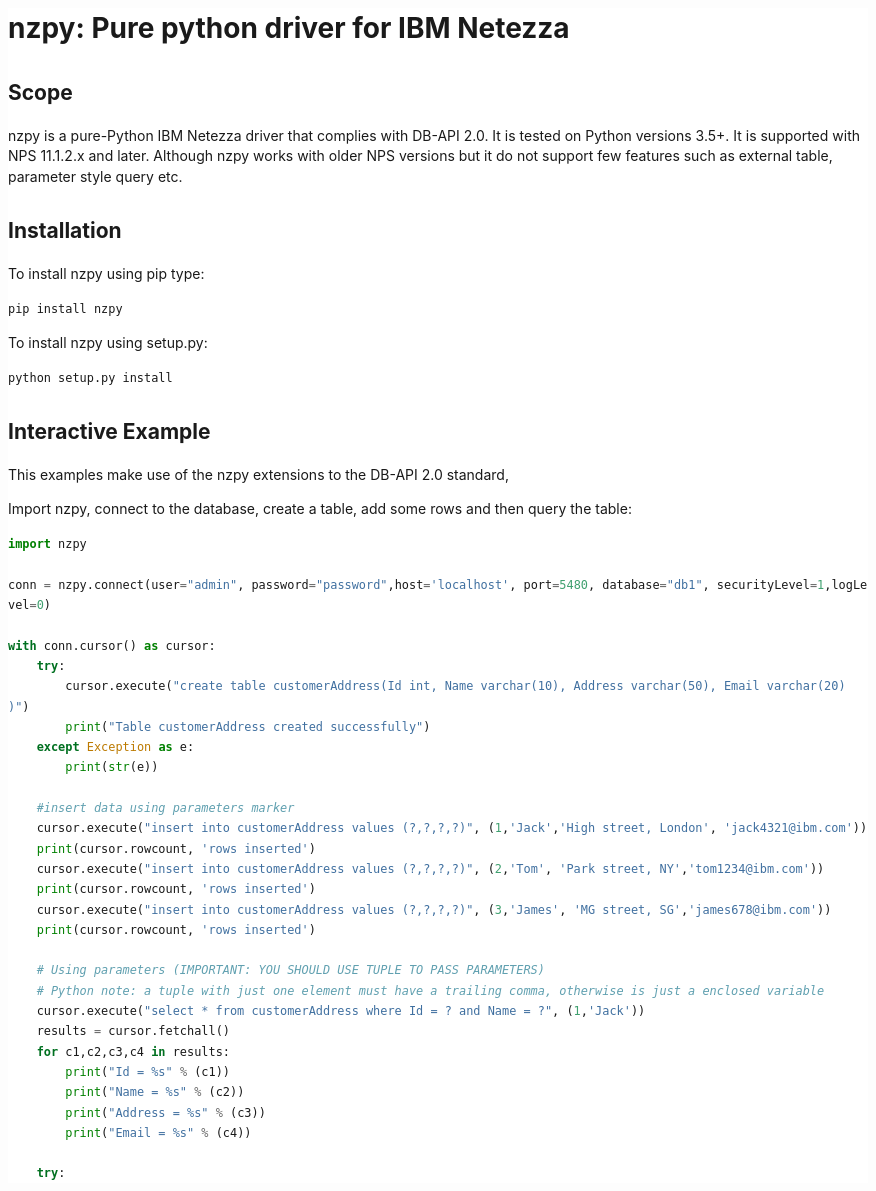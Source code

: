 # nzpy: Pure python driver for IBM Netezza

## Scope

nzpy is a pure-Python IBM Netezza driver that complies with DB-API 2.0. It is tested on Python versions 3.5+. It is supported with NPS 11.1.2.x and later. Although nzpy works with older NPS versions but it do not support few features such as external table, parameter style query etc.

## Installation
To install nzpy using pip type:
```shell
pip install nzpy
```

To install nzpy using setup.py:
```shell
python setup.py install
```


## Interactive Example
This examples make use of the nzpy extensions to the DB-API 2.0 standard,

Import nzpy, connect to the database, create a table, add some rows and then query the table:

```python
import nzpy

conn = nzpy.connect(user="admin", password="password",host='localhost', port=5480, database="db1", securityLevel=1,logLevel=0)

with conn.cursor() as cursor:
    try:
        cursor.execute("create table customerAddress(Id int, Name varchar(10), Address varchar(50), Email varchar(20) )")
        print("Table customerAddress created successfully")
    except Exception as e:
        print(str(e))
    
    #insert data using parameters marker    
    cursor.execute("insert into customerAddress values (?,?,?,?)", (1,'Jack','High street, London', 'jack4321@ibm.com'))
    print(cursor.rowcount, 'rows inserted')
    cursor.execute("insert into customerAddress values (?,?,?,?)", (2,'Tom', 'Park street, NY','tom1234@ibm.com'))
    print(cursor.rowcount, 'rows inserted')
    cursor.execute("insert into customerAddress values (?,?,?,?)", (3,'James', 'MG street, SG','james678@ibm.com'))
    print(cursor.rowcount, 'rows inserted')

    # Using parameters (IMPORTANT: YOU SHOULD USE TUPLE TO PASS PARAMETERS)
    # Python note: a tuple with just one element must have a trailing comma, otherwise is just a enclosed variable
    cursor.execute("select * from customerAddress where Id = ? and Name = ?", (1,'Jack'))
    results = cursor.fetchall()
    for c1,c2,c3,c4 in results:
        print("Id = %s" % (c1))
        print("Name = %s" % (c2))
        print("Address = %s" % (c3))
        print("Email = %s" % (c4))

    try:
```